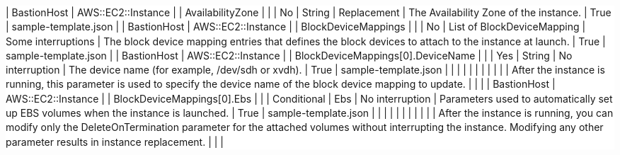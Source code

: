 | BastionHost                           | AWS::EC2::Instance                        |                              | AvailabilityZone                                                               |                                                                                                                                                                                 |                                     | No          | String                                | Replacement        | The Availability Zone of the instance.                                                                                                                                                                                                                                                                                                                                                                                                                               | True          | sample-template.json |
| BastionHost                           | AWS::EC2::Instance                        |                              | BlockDeviceMappings                                                            |                                                                                                                                                                                 |                                     | No          | List of BlockDeviceMapping            | Some interruptions | The block device mapping entries that defines the block devices to attach to the instance at launch.                                                                                                                                                                                                                                                                                                                                                                 | True          | sample-template.json |
| BastionHost                           | AWS::EC2::Instance                        |                              | BlockDeviceMappings[0].DeviceName                                              |                                                                                                                                                                                 |                                     | Yes         | String                                | No interruption    | The device name (for example, /dev/sdh or xvdh).                                                                                                                                                                                                                                                                                                                                                                                                                     | True          | sample-template.json |
|                                       |                                           |                              |                                                                                |                                                                                                                                                                                 |                                     |             |                                       |                    | After the instance is running, this parameter is used to specify the device name of the block device mapping to update.                                                                                                                                                                                                                                                                                                                                              |               |                      |
| BastionHost                           | AWS::EC2::Instance                        |                              | BlockDeviceMappings[0].Ebs                                                     |                                                                                                                                                                                 |                                     | Conditional | Ebs                                   | No interruption    | Parameters used to automatically set up EBS volumes when the instance is launched.                                                                                                                                                                                                                                                                                                                                                                                   | True          | sample-template.json |
|                                       |                                           |                              |                                                                                |                                                                                                                                                                                 |                                     |             |                                       |                    | After the instance is running, you can modify only the DeleteOnTermination parameter for the attached volumes without interrupting the instance. Modifying any other parameter results in instance replacement.                                                                                                                                                                                                                                                      |               |                      |